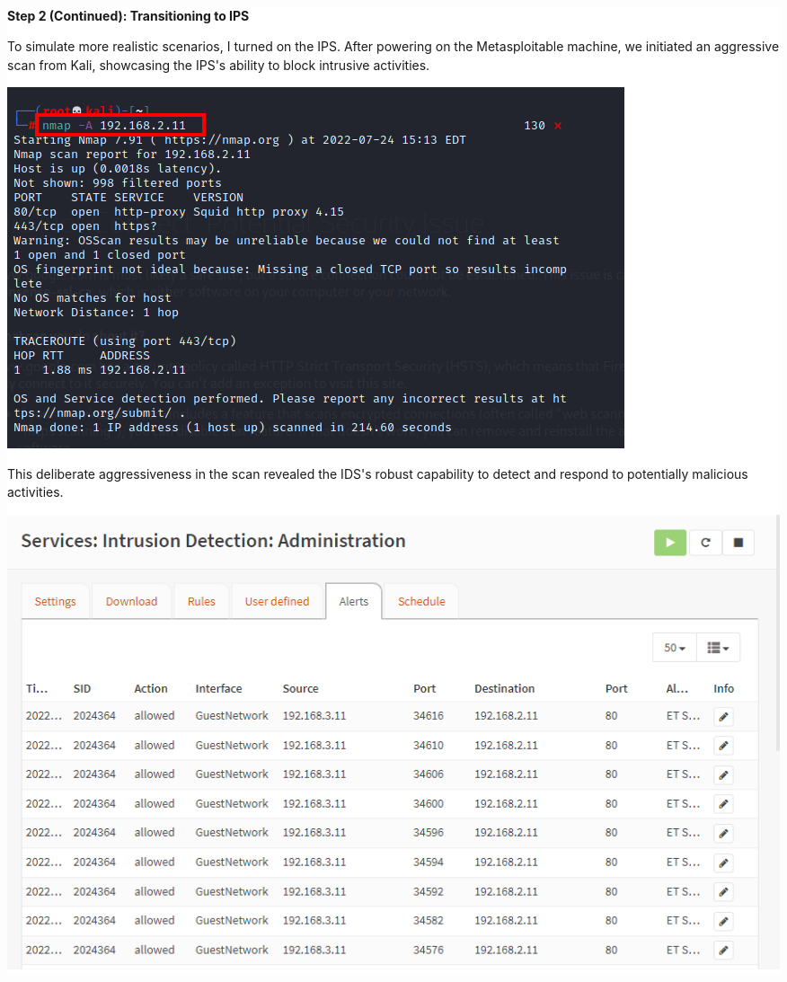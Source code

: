 **Step 2 (Continued): Transitioning to IPS**

To simulate more realistic scenarios, I turned on the IPS. After
powering on the Metasploitable machine, we initiated an aggressive scan
from Kali, showcasing the IPS's ability to block intrusive activities.

![Screenshot](https://github.com/DsonSolo/Configuring-and-Testing-Opnsense-IDS-and-IPS-with-Suricata/blob/main/image10.png)

This deliberate aggressiveness in the scan revealed the IDS's robust
capability to detect and respond to potentially malicious activities.

![Screenshot](https://github.com/DsonSolo/Configuring-and-Testing-Opnsense-IDS-and-IPS-with-Suricata/blob/main/image11.png)
